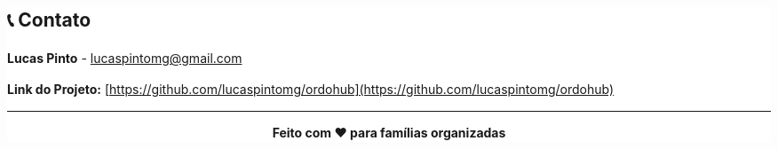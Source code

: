 ## 📞 Contato

**Lucas Pinto** - [lucaspintomg@gmail.com](mailto:lucaspintomg@gmail.com)

**Link do Projeto:** [https://github.com/lucaspintomg/ordohub](https://github.com/lucaspintomg/ordohub)

---

<div align="center">

**Feito com ❤️ para famílias organizadas**

</div>
